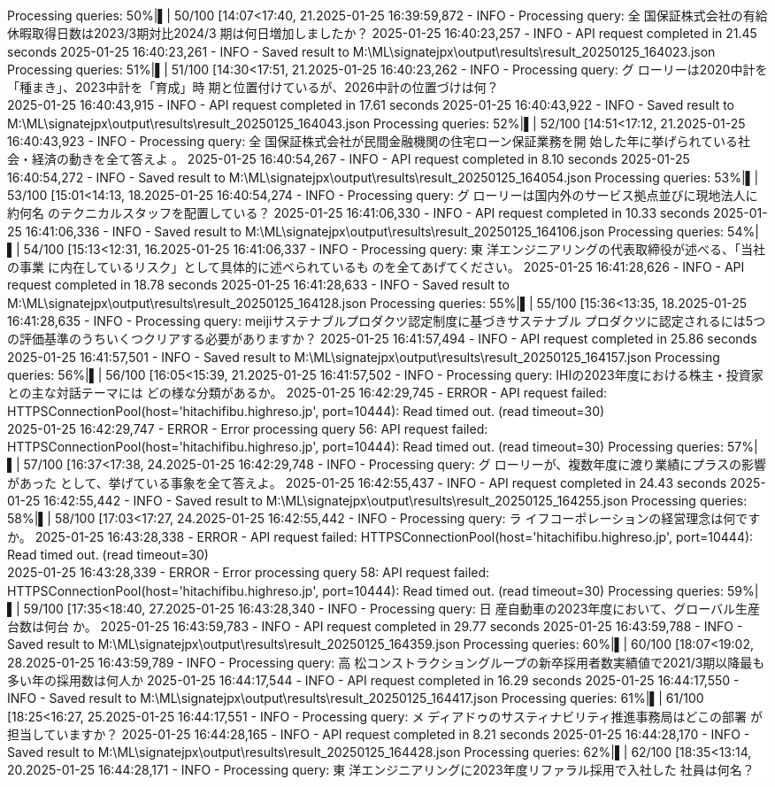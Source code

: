 Processing queries:  50%|▌| 50/100 [14:07<17:40, 21.2025-01-25 16:39:59,872 - INFO - Processing query: 全 国保証株式会社の有給休暇取得日数は2023/3期対比2024/3 期は何日増加しましたか？
2025-01-25 16:40:23,257 - INFO - API request completed in 21.45 seconds
2025-01-25 16:40:23,261 - INFO - Saved result to M:\ML\signatejpx\output\results\result_20250125_164023.json
Processing queries:  51%|▌| 51/100 [14:30<17:51, 21.2025-01-25 16:40:23,262 - INFO - Processing query: グ ローリーは2020中計を「種まき」、2023中計を「育成」時 期と位置付けているが、2026中計の位置づけは何？       
2025-01-25 16:40:43,915 - INFO - API request completed in 17.61 seconds
2025-01-25 16:40:43,922 - INFO - Saved result to M:\ML\signatejpx\output\results\result_20250125_164043.json
Processing queries:  52%|▌| 52/100 [14:51<17:12, 21.2025-01-25 16:40:43,923 - INFO - Processing query: 全 国保証株式会社が民間金融機関の住宅ローン保証業務を開 始した年に挙げられている社会・経済の動きを全て答えよ 。
2025-01-25 16:40:54,267 - INFO - API request completed in 8.10 seconds
2025-01-25 16:40:54,272 - INFO - Saved result to M:\ML\signatejpx\output\results\result_20250125_164054.json
Processing queries:  53%|▌| 53/100 [15:01<14:13, 18.2025-01-25 16:40:54,274 - INFO - Processing query: グ ローリーは国内外のサービス拠点並びに現地法人に約何名 のテクニカルスタッフを配置している？
2025-01-25 16:41:06,330 - INFO - API request completed in 10.33 seconds
2025-01-25 16:41:06,336 - INFO - Saved result to M:\ML\signatejpx\output\results\result_20250125_164106.json
Processing queries:  54%|▌| 54/100 [15:13<12:31, 16.2025-01-25 16:41:06,337 - INFO - Processing query: 東 洋エンジニアリングの代表取締役が述べる、「当社の事業 に内在しているリスク」として具体的に述べられているも のを全てあげてください。
2025-01-25 16:41:28,626 - INFO - API request completed in 18.78 seconds
2025-01-25 16:41:28,633 - INFO - Saved result to M:\ML\signatejpx\output\results\result_20250125_164128.json
Processing queries:  55%|▌| 55/100 [15:36<13:35, 18.2025-01-25 16:41:28,635 - INFO - Processing query: meijiサステナブルプロダクツ認定制度に基づきサステナブル プロダクツに認定されるには5つの評価基準のうちいくつクリアする必要がありますか？
2025-01-25 16:41:57,494 - INFO - API request completed in 25.86 seconds
2025-01-25 16:41:57,501 - INFO - Saved result to M:\ML\signatejpx\output\results\result_20250125_164157.json
Processing queries:  56%|▌| 56/100 [16:05<15:39, 21.2025-01-25 16:41:57,502 - INFO - Processing query: IHIの2023年度における株主・投資家との主な対話テーマには どの様な分類があるか。
2025-01-25 16:42:29,745 - ERROR - API request failed: HTTPSConnectionPool(host='hitachifibu.highreso.jp', port=10444): Read timed out. (read timeout=30)       
2025-01-25 16:42:29,747 - ERROR - Error processing query 56: API request failed: HTTPSConnectionPool(host='hitachifibu.highreso.jp', port=10444): Read timed out. (read timeout=30)
Processing queries:  57%|▌| 57/100 [16:37<17:38, 24.2025-01-25 16:42:29,748 - INFO - Processing query: グ ローリーが、複数年度に渡り業績にプラスの影響があった として、挙げている事象を全て答えよ。
2025-01-25 16:42:55,437 - INFO - API request completed in 24.43 seconds
2025-01-25 16:42:55,442 - INFO - Saved result to M:\ML\signatejpx\output\results\result_20250125_164255.json
Processing queries:  58%|▌| 58/100 [17:03<17:27, 24.2025-01-25 16:42:55,442 - INFO - Processing query: ラ イフコーポレーションの経営理念は何ですか。
2025-01-25 16:43:28,338 - ERROR - API request failed: HTTPSConnectionPool(host='hitachifibu.highreso.jp', port=10444): Read timed out. (read timeout=30)       
2025-01-25 16:43:28,339 - ERROR - Error processing query 58: API request failed: HTTPSConnectionPool(host='hitachifibu.highreso.jp', port=10444): Read timed out. (read timeout=30)
Processing queries:  59%|▌| 59/100 [17:35<18:40, 27.2025-01-25 16:43:28,340 - INFO - Processing query: 日 産自動車の2023年度において、グローバル生産台数は何台 か。
2025-01-25 16:43:59,783 - INFO - API request completed in 29.77 seconds
2025-01-25 16:43:59,788 - INFO - Saved result to M:\ML\signatejpx\output\results\result_20250125_164359.json
Processing queries:  60%|▌| 60/100 [18:07<19:02, 28.2025-01-25 16:43:59,789 - INFO - Processing query: 高 松コンストラクショングループの新卒採用者数実績値で2021/3期以降最も多い年の採用数は何人か
2025-01-25 16:44:17,544 - INFO - API request completed in 16.29 seconds
2025-01-25 16:44:17,550 - INFO - Saved result to M:\ML\signatejpx\output\results\result_20250125_164417.json
Processing queries:  61%|▌| 61/100 [18:25<16:27, 25.2025-01-25 16:44:17,551 - INFO - Processing query: メ ディアドゥのサスティナビリティ推進事務局はどこの部署 が担当していますか？
2025-01-25 16:44:28,165 - INFO - API request completed in 8.21 seconds
2025-01-25 16:44:28,170 - INFO - Saved result to M:\ML\signatejpx\output\results\result_20250125_164428.json
Processing queries:  62%|▌| 62/100 [18:35<13:14, 20.2025-01-25 16:44:28,171 - INFO - Processing query: 東 洋エンジニアリングに2023年度リファラル採用で入社した 社員は何名？